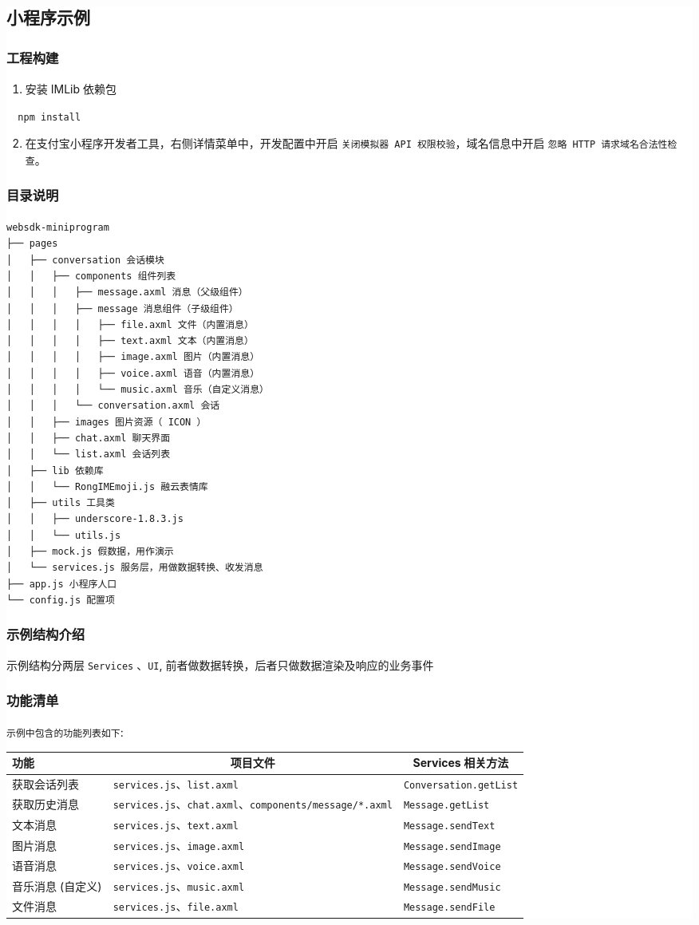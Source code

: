 ## 小程序示例

### 工程构建

1. 安装 IMLib 依赖包
```bash
  npm install
```
2. 在支付宝小程序开发者工具，右侧详情菜单中，开发配置中开启 `关闭模拟器 API 权限校验`，域名信息中开启 `忽略 HTTP 请求域名合法性检查`。

### 目录说明

```
websdk-miniprogram
├── pages
│   ├── conversation 会话模块
│   │   ├── components 组件列表
│   │   │   ├── message.axml 消息（父级组件）
│   │   │   ├── message 消息组件（子级组件）
│   │   │   │   ├── file.axml 文件（内置消息）
│   │   │   │   ├── text.axml 文本（内置消息）
│   │   │   │   ├── image.axml 图片（内置消息）
│   │   │   │   ├── voice.axml 语音（内置消息）
│   │   │   │   └── music.axml 音乐（自定义消息）
│   │   │   └── conversation.axml 会话
│   │   ├── images 图片资源（ ICON ）
│   │   ├── chat.axml 聊天界面
│   │   └── list.axml 会话列表
│   ├── lib 依赖库
│   │   └── RongIMEmoji.js 融云表情库
│   ├── utils 工具类
│   │   ├── underscore-1.8.3.js
│   │   └── utils.js
│   ├── mock.js 假数据，用作演示
│   └── services.js 服务层，用做数据转换、收发消息
├── app.js 小程序人口
└── config.js 配置项
```

### 示例结构介绍

示例结构分两层 `Services` 、`UI`, 前者做数据转换，后者只做数据渲染及响应的业务事件

### 功能清单

`示例中包含的功能列表如下`:

| 功能	  		     | 项目文件                         | Services 相关方法      
| :---------------|---------------------------------|------------------
| 获取会话列表      | `services.js`、`list.axml`	   | `Conversation.getList`    
| 获取历史消息      | `services.js`、`chat.axml`、`components/message/*.axml`| `Message.getList`     
| 文本消息		     | 	`services.js`、`text.axml`	     | `Message.sendText`
| 图片消息		     | 	`services.js`、`image.axml`	     | `Message.sendImage`
| 语音消息		     | 	`services.js`、`voice.axml`	     | `Message.sendVoice`
| 音乐消息 (自定义) | 	`services.js`、`music.axml`	     | `Message.sendMusic`
| 文件消息		     | 	`services.js`、`file.axml`	     | `Message.sendFile`
 